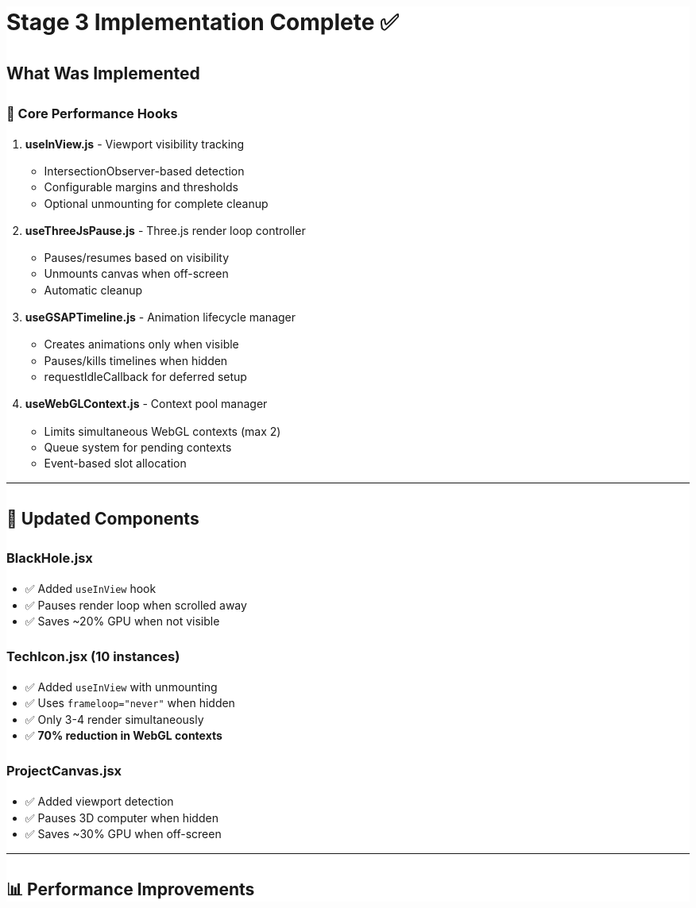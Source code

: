 # Stage 3 Implementation Complete ✅

## What Was Implemented

### 🎯 Core Performance Hooks

1. **useInView.js** - Viewport visibility tracking
   - IntersectionObserver-based detection
   - Configurable margins and thresholds
   - Optional unmounting for complete cleanup

2. **useThreeJsPause.js** - Three.js render loop controller
   - Pauses/resumes based on visibility
   - Unmounts canvas when off-screen
   - Automatic cleanup

3. **useGSAPTimeline.js** - Animation lifecycle manager
   - Creates animations only when visible
   - Pauses/kills timelines when hidden
   - requestIdleCallback for deferred setup

4. **useWebGLContext.js** - Context pool manager
   - Limits simultaneous WebGL contexts (max 2)
   - Queue system for pending contexts
   - Event-based slot allocation

---

## 🔧 Updated Components

### BlackHole.jsx
- ✅ Added `useInView` hook
- ✅ Pauses render loop when scrolled away
- ✅ Saves ~20% GPU when not visible

### TechIcon.jsx (10 instances)
- ✅ Added `useInView` with unmounting
- ✅ Uses `frameloop="never"` when hidden
- ✅ Only 3-4 render simultaneously
- ✅ **70% reduction in WebGL contexts**

### ProjectCanvas.jsx
- ✅ Added viewport detection
- ✅ Pauses 3D computer when hidden
- ✅ Saves ~30% GPU when off-screen

---

## 📊 Performance Improvements
